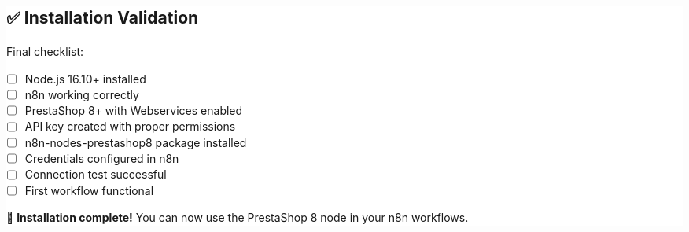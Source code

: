 ## ✅ Installation Validation

Final checklist:

- [ ] Node.js 16.10+ installed
- [ ] n8n working correctly  
- [ ] PrestaShop 8+ with Webservices enabled
- [ ] API key created with proper permissions
- [ ] n8n-nodes-prestashop8 package installed
- [ ] Credentials configured in n8n
- [ ] Connection test successful
- [ ] First workflow functional

🎉 **Installation complete!** You can now use the PrestaShop 8 node in your n8n workflows.
